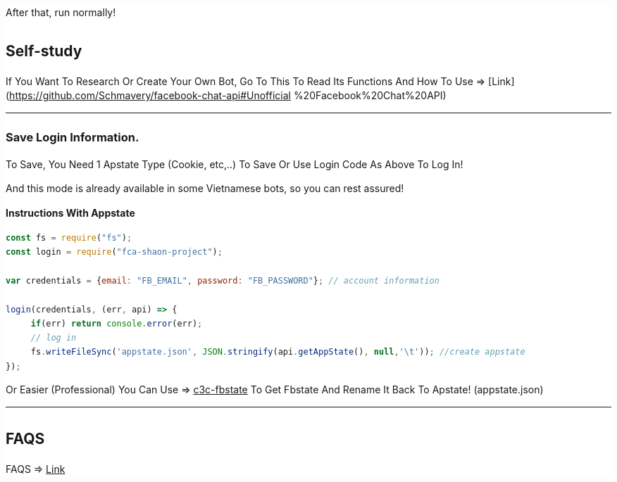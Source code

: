 After that, run normally!

## Self-study

If You Want To Research Or Create Your Own Bot, Go To This To Read Its Functions And How To Use => [Link](https://github.com/Schmavery/facebook-chat-api#Unofficial %20Facebook%20Chat%20API)

------------------------------------

### Save Login Information.

To Save, You Need 1 Apstate Type (Cookie, etc,..) To Save Or Use Login Code As Above To Log In!

And this mode is already available in some Vietnamese bots, so you can rest assured!

__Instructions With Appstate__

```js
const fs = require("fs");
const login = require("fca-shaon-project");

var credentials = {email: "FB_EMAIL", password: "FB_PASSWORD"}; // account information

login(credentials, (err, api) => {
     if(err) return console.error(err);
     // log in
     fs.writeFileSync('appstate.json', JSON.stringify(api.getAppState(), null,'\t')); //create appstate
});
```

Or Easier (Professional) You Can Use => [c3c-fbstate](https://github.com/c3cbot/c3c-fbstate) To Get Fbstate And Rename It Back To Apstate! (appstate.json)

------------------------------------

## FAQS

FAQS => [Link](https://github.com/Schmavery/facebook-chat-api#FAQS)
